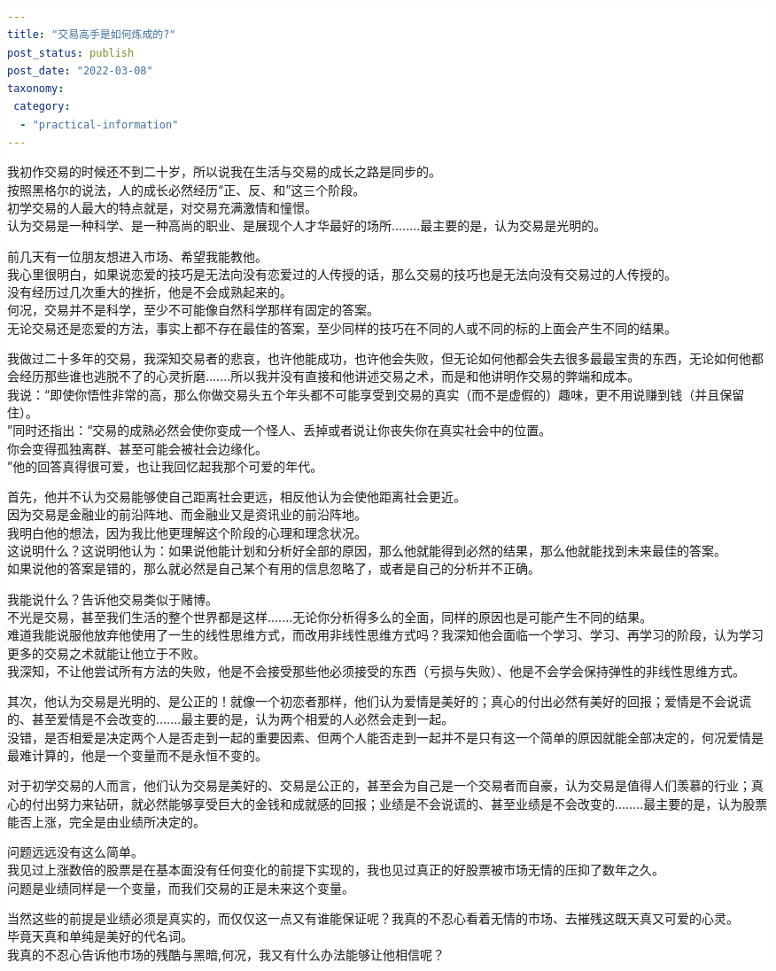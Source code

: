 ```yaml
---
title: "交易高手是如何炼成的?"
post_status: publish
post_date: "2022-03-08"
taxonomy:
 category: 
  - "practical-information"
---
```


我初作交易的时候还不到二十岁，所以说我在生活与交易的成长之路是同步的。  
按照黑格尔的说法，人的成长必然经历“正、反、和”这三个阶段。  
初学交易的人最大的特点就是，对交易充满激情和憧憬。  
认为交易是一种科学、是一种高尚的职业、是展现个人才华最好的场所........最主要的是，认为交易是光明的。  

前几天有一位朋友想进入市场、希望我能教他。  
我心里很明白，如果说恋爱的技巧是无法向没有恋爱过的人传授的话，那么交易的技巧也是无法向没有交易过的人传授的。  
没有经历过几次重大的挫折，他是不会成熟起来的。  
何况，交易并不是科学，至少不可能像自然科学那样有固定的答案。  
无论交易还是恋爱的方法，事实上都不存在最佳的答案，至少同样的技巧在不同的人或不同的标的上面会产生不同的结果。  

我做过二十多年的交易，我深知交易者的悲哀，也许他能成功，也许他会失败，但无论如何他都会失去很多最最宝贵的东西，无论如何他都会经历那些谁也逃脱不了的心灵折磨.......所以我并没有直接和他讲述交易之术，而是和他讲明作交易的弊端和成本。  
我说：“即使你悟性非常的高，那么你做交易头五个年头都不可能享受到交易的真实（而不是虚假的）趣味，更不用说赚到钱（并且保留住）。  
”同时还指出：“交易的成熟必然会使你变成一个怪人、丢掉或者说让你丧失你在真实社会中的位置。  
你会变得孤独离群、甚至可能会被社会边缘化。  
”他的回答真得很可爱，也让我回忆起我那个可爱的年代。  

首先，他并不认为交易能够使自己距离社会更远，相反他认为会使他距离社会更近。  
因为交易是金融业的前沿阵地、而金融业又是资讯业的前沿阵地。  
我明白他的想法，因为我比他更理解这个阶段的心理和理念状况。  
这说明什么？这说明他认为：如果说他能计划和分析好全部的原因，那么他就能得到必然的结果，那么他就能找到未来最佳的答案。  
如果说他的答案是错的，那么就必然是自己某个有用的信息忽略了，或者是自己的分析并不正确。  

我能说什么？告诉他交易类似于赌博。  
不光是交易，甚至我们生活的整个世界都是这样.......无论你分析得多么的全面，同样的原因也是可能产生不同的结果。  
难道我能说服他放弃他使用了一生的线性思维方式，而改用非线性思维方式吗？我深知他会面临一个学习、学习、再学习的阶段，认为学习更多的交易之术就能让他立于不败。  
我深知，不让他尝试所有方法的失败，他是不会接受那些他必须接受的东西（亏损与失败）、他是不会学会保持弹性的非线性思维方式。  

其次，他认为交易是光明的、是公正的！就像一个初恋者那样，他们认为爱情是美好的；真心的付出必然有美好的回报；爱情是不会说谎的、甚至爱情是不会改变的.......最主要的是，认为两个相爱的人必然会走到一起。  
没错，是否相爱是决定两个人是否走到一起的重要因素、但两个人能否走到一起并不是只有这一个简单的原因就能全部决定的，何况爱情是最难计算的，他是一个变量而不是永恒不变的。  

对于初学交易的人而言，他们认为交易是美好的、交易是公正的，甚至会为自己是一个交易者而自豪，认为交易是值得人们羡慕的行业；真心的付出努力来钻研，就必然能够享受巨大的金钱和成就感的回报；业绩是不会说谎的、甚至业绩是不会改变的........最主要的是，认为股票能否上涨，完全是由业绩所决定的。  

问题远远没有这么简单。  
我见过上涨数倍的股票是在基本面没有任何变化的前提下实现的，我也见过真正的好股票被市场无情的压抑了数年之久。  
问题是业绩同样是一个变量，而我们交易的正是未来这个变量。  

当然这些的前提是业绩必须是真实的，而仅仅这一点又有谁能保证呢？我真的不忍心看着无情的市场、去摧残这既天真又可爱的心灵。  
毕竟天真和单纯是美好的代名词。  
我真的不忍心告诉他市场的残酷与黑暗,何况，我又有什么办法能够让他相信呢？
